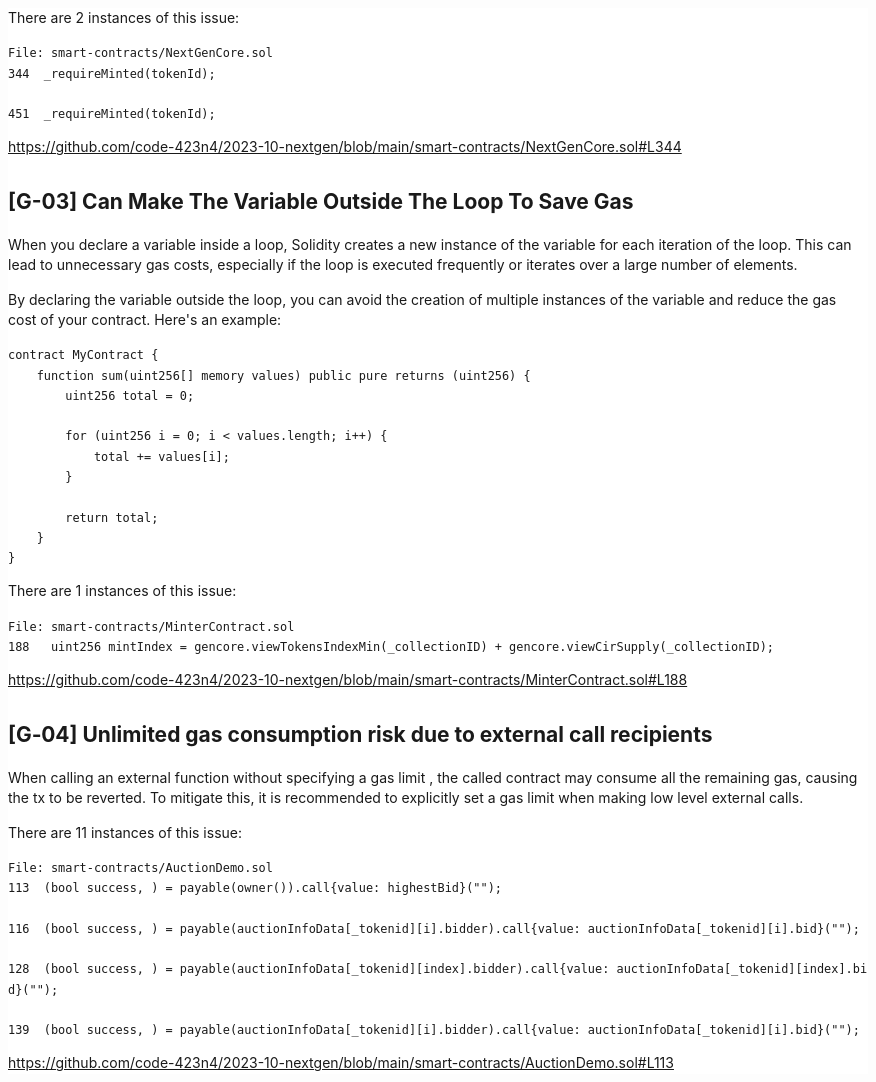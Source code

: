 
There are 2 instances of this issue:

```solidity
File: smart-contracts/NextGenCore.sol
344  _requireMinted(tokenId);

451  _requireMinted(tokenId);
```
https://github.com/code-423n4/2023-10-nextgen/blob/main/smart-contracts/NextGenCore.sol#L344

## [G-03] Can Make The Variable Outside The Loop To Save Gas 
When you declare a variable inside a loop, Solidity creates a new instance of the variable for each iteration of the loop. This can lead to unnecessary gas costs, especially if the loop is executed frequently or iterates over a large number of elements.

By declaring the variable outside the loop, you can avoid the creation of multiple instances of the variable and reduce the gas cost of your contract. Here's an example:

```
contract MyContract {
    function sum(uint256[] memory values) public pure returns (uint256) {
        uint256 total = 0;
        
        for (uint256 i = 0; i < values.length; i++) {
            total += values[i];
        }
        
        return total;
    }
}
```

There are 1 instances of this issue:


```solidity
File: smart-contracts/MinterContract.sol
188   uint256 mintIndex = gencore.viewTokensIndexMin(_collectionID) + gencore.viewCirSupply(_collectionID);
```
https://github.com/code-423n4/2023-10-nextgen/blob/main/smart-contracts/MinterContract.sol#L188

## [G‑04] Unlimited gas consumption risk due to external call recipients
When calling an external function without specifying a gas limit , the called contract may consume all the remaining gas, causing the tx to be reverted. To mitigate this, it is recommended to explicitly set a gas limit when making low level external calls.

There are 11 instances of this issue:
```solidity
File: smart-contracts/AuctionDemo.sol
113  (bool success, ) = payable(owner()).call{value: highestBid}("");

116  (bool success, ) = payable(auctionInfoData[_tokenid][i].bidder).call{value: auctionInfoData[_tokenid][i].bid}("");

128  (bool success, ) = payable(auctionInfoData[_tokenid][index].bidder).call{value: auctionInfoData[_tokenid][index].bid}("");

139  (bool success, ) = payable(auctionInfoData[_tokenid][i].bidder).call{value: auctionInfoData[_tokenid][i].bid}("");
```
https://github.com/code-423n4/2023-10-nextgen/blob/main/smart-contracts/AuctionDemo.sol#L113
